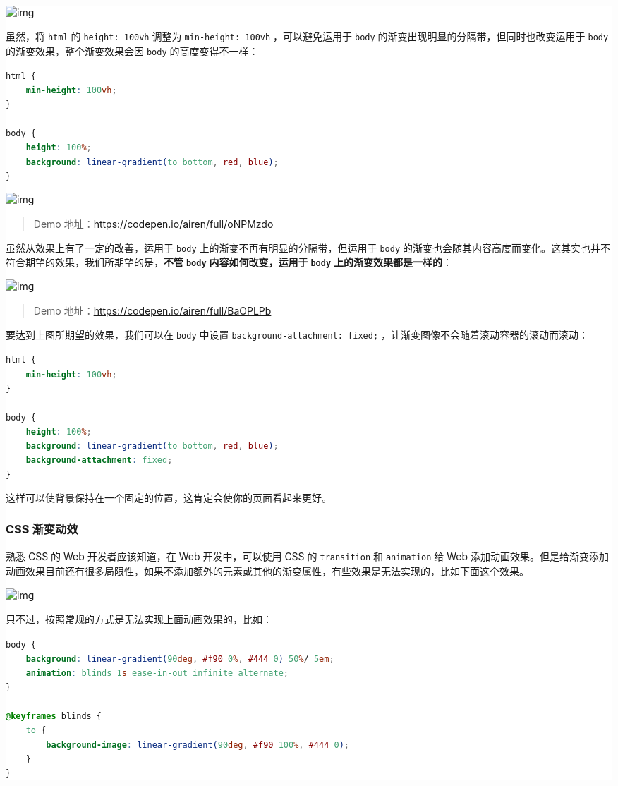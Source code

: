 ![img](https://p3-juejin.byteimg.com/tos-cn-i-k3u1fbpfcp/9db40de63e634458a5db86ab13a06f13~tplv-k3u1fbpfcp-zoom-1.image)

虽然，将 `html` 的 `height: 100vh` 调整为 `min-height: 100vh` ，可以避免运用于 `body` 的渐变出现明显的分隔带，但同时也改变运用于 `body` 的渐变效果，整个渐变效果会因 `body` 的高度变得不一样：

```CSS
html {
    min-height: 100vh;
}

body {
    height: 100%;
    background: linear-gradient(to bottom, red, blue);
}
```

![img](https://p3-juejin.byteimg.com/tos-cn-i-k3u1fbpfcp/5554423bb7d643ca80b12cef5ee100e0~tplv-k3u1fbpfcp-zoom-1.image)

> Demo 地址：https://codepen.io/airen/full/oNPMzdo

虽然从效果上有了一定的改善，运用于 `body` 上的渐变不再有明显的分隔带，但运用于 `body` 的渐变也会随其内容高度而变化。这其实也并不符合期望的效果，我们所期望的是，**不管** **`body`** **内容如何改变，运用于** **`body`** **上的渐变效果都是一样的**：

![img](https://p3-juejin.byteimg.com/tos-cn-i-k3u1fbpfcp/9014f81586324bbb886325b2520216f5~tplv-k3u1fbpfcp-zoom-1.image)

> Demo 地址：https://codepen.io/airen/full/BaOPLPb

要达到上图所期望的效果，我们可以在 `body` 中设置 `background-attachment: fixed;` ，让渐变图像不会随着滚动容器的滚动而滚动：

```CSS
html {
    min-height: 100vh;
}

body {
    height: 100%;
    background: linear-gradient(to bottom, red, blue);
    background-attachment: fixed;
}
```

这样可以使背景保持在一个固定的位置，这肯定会使你的页面看起来更好。

### CSS 渐变动效

熟悉 CSS 的 Web 开发者应该知道，在 Web 开发中，可以使用 CSS 的 `transition` 和 `animation` 给 Web 添加动画效果。但是给渐变添加动画效果目前还有很多局限性，如果不添加额外的元素或其他的渐变属性，有些效果是无法实现的，比如下面这个效果。

![img](https://p3-juejin.byteimg.com/tos-cn-i-k3u1fbpfcp/321a5a70f87a45ac90cc38fa324d6966~tplv-k3u1fbpfcp-zoom-1.image)

只不过，按照常规的方式是无法实现上面动画效果的，比如：

```CSS
body { 
    background: linear-gradient(90deg, #f90 0%, #444 0) 50%/ 5em; 
    animation: blinds 1s ease-in-out infinite alternate; 
} 

@keyframes blinds { 
    to { 
        background-image: linear-gradient(90deg, #f90 100%, #444 0); 
    } 
}
```
